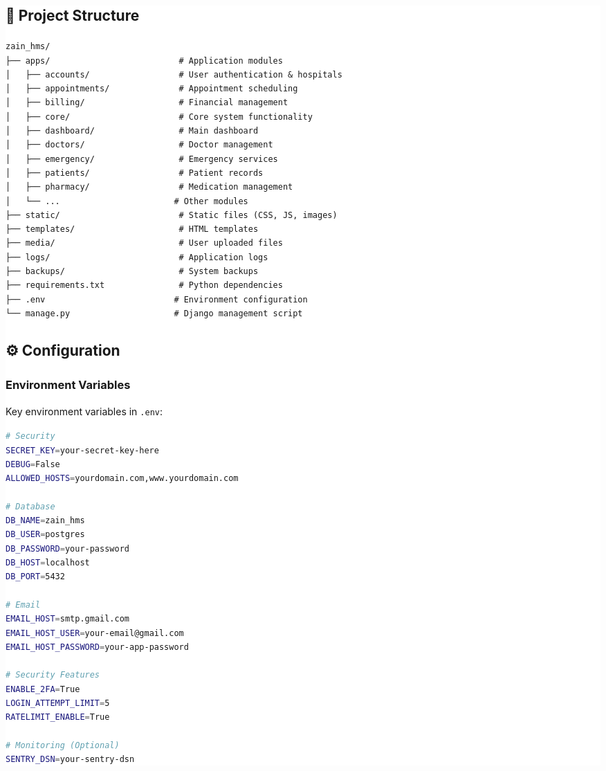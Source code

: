 ## 📁 Project Structure

```
zain_hms/
├── apps/                          # Application modules
│   ├── accounts/                  # User authentication & hospitals
│   ├── appointments/              # Appointment scheduling
│   ├── billing/                   # Financial management
│   ├── core/                      # Core system functionality
│   ├── dashboard/                 # Main dashboard
│   ├── doctors/                   # Doctor management
│   ├── emergency/                 # Emergency services
│   ├── patients/                  # Patient records
│   ├── pharmacy/                  # Medication management
│   └── ...                       # Other modules
├── static/                        # Static files (CSS, JS, images)
├── templates/                     # HTML templates
├── media/                         # User uploaded files
├── logs/                          # Application logs
├── backups/                       # System backups
├── requirements.txt               # Python dependencies
├── .env                          # Environment configuration
└── manage.py                     # Django management script
```

## ⚙️ Configuration

### Environment Variables

Key environment variables in `.env`:

```bash
# Security
SECRET_KEY=your-secret-key-here
DEBUG=False
ALLOWED_HOSTS=yourdomain.com,www.yourdomain.com

# Database
DB_NAME=zain_hms
DB_USER=postgres
DB_PASSWORD=your-password
DB_HOST=localhost
DB_PORT=5432

# Email
EMAIL_HOST=smtp.gmail.com
EMAIL_HOST_USER=your-email@gmail.com
EMAIL_HOST_PASSWORD=your-app-password

# Security Features
ENABLE_2FA=True
LOGIN_ATTEMPT_LIMIT=5
RATELIMIT_ENABLE=True

# Monitoring (Optional)
SENTRY_DSN=your-sentry-dsn
```
